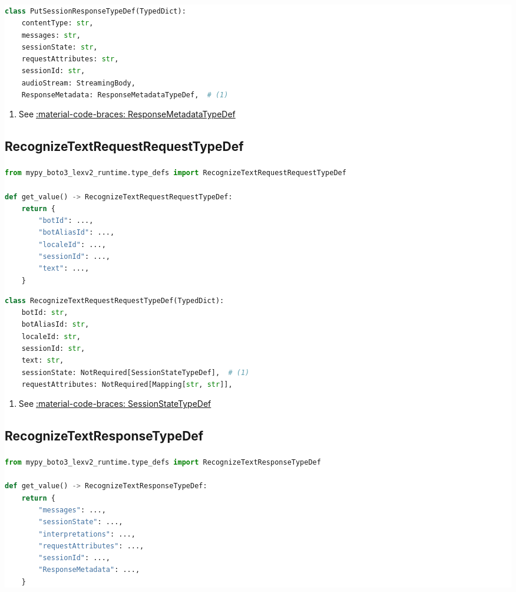 ```python title="Definition"
class PutSessionResponseTypeDef(TypedDict):
    contentType: str,
    messages: str,
    sessionState: str,
    requestAttributes: str,
    sessionId: str,
    audioStream: StreamingBody,
    ResponseMetadata: ResponseMetadataTypeDef,  # (1)
```

1. See [:material-code-braces: ResponseMetadataTypeDef](./type_defs.md#responsemetadatatypedef) 
## RecognizeTextRequestRequestTypeDef

```python title="Usage Example"
from mypy_boto3_lexv2_runtime.type_defs import RecognizeTextRequestRequestTypeDef

def get_value() -> RecognizeTextRequestRequestTypeDef:
    return {
        "botId": ...,
        "botAliasId": ...,
        "localeId": ...,
        "sessionId": ...,
        "text": ...,
    }
```

```python title="Definition"
class RecognizeTextRequestRequestTypeDef(TypedDict):
    botId: str,
    botAliasId: str,
    localeId: str,
    sessionId: str,
    text: str,
    sessionState: NotRequired[SessionStateTypeDef],  # (1)
    requestAttributes: NotRequired[Mapping[str, str]],
```

1. See [:material-code-braces: SessionStateTypeDef](./type_defs.md#sessionstatetypedef) 
## RecognizeTextResponseTypeDef

```python title="Usage Example"
from mypy_boto3_lexv2_runtime.type_defs import RecognizeTextResponseTypeDef

def get_value() -> RecognizeTextResponseTypeDef:
    return {
        "messages": ...,
        "sessionState": ...,
        "interpretations": ...,
        "requestAttributes": ...,
        "sessionId": ...,
        "ResponseMetadata": ...,
    }
```
